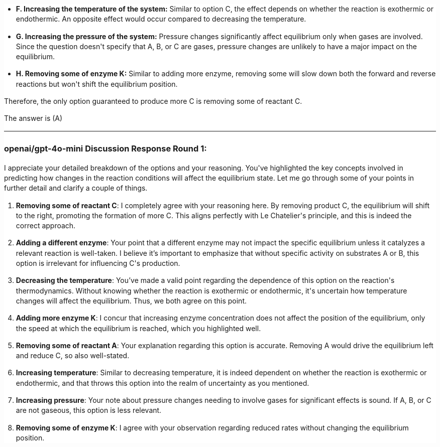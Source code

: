 * **F. Increasing the temperature of the system:** Similar to option C, the effect depends on whether the reaction is exothermic or endothermic.  An opposite effect would occur compared to decreasing the temperature.

* **G. Increasing the pressure of the system:** Pressure changes significantly affect equilibrium only when gases are involved.  Since the question doesn't specify that A, B, or C are gases, pressure changes are unlikely to have a major impact on the equilibrium.

* **H. Removing some of enzyme K:** Similar to adding more enzyme, removing some will slow down both the forward and reverse reactions but won't shift the equilibrium position.


Therefore, the only option guaranteed to produce more C is removing some of reactant C.

The answer is (A)



[//]: # (2024-11-17 19:12:42)

---




[//]: # (2024-11-17 19:12:49)
### openai/gpt-4o-mini Discussion Response Round 1:


[//]: # (2024-11-17 19:12:49)
I appreciate your detailed breakdown of the options and your reasoning. You've highlighted the key concepts involved in predicting how changes in the reaction conditions will affect the equilibrium state. Let me go through some of your points in further detail and clarify a couple of things.

1. **Removing some of reactant C**: I completely agree with your reasoning here. By removing product C, the equilibrium will shift to the right, promoting the formation of more C. This aligns perfectly with Le Chatelier's principle, and this is indeed the correct approach.

2. **Adding a different enzyme**: Your point that a different enzyme may not impact the specific equilibrium unless it catalyzes a relevant reaction is well-taken. I believe it’s important to emphasize that without specific activity on substrates A or B, this option is irrelevant for influencing C's production.

3. **Decreasing the temperature**: You’ve made a valid point regarding the dependence of this option on the reaction's thermodynamics. Without knowing whether the reaction is exothermic or endothermic, it's uncertain how temperature changes will affect the equilibrium. Thus, we both agree on this point.

4. **Adding more enzyme K**: I concur that increasing enzyme concentration does not affect the position of the equilibrium, only the speed at which the equilibrium is reached, which you highlighted well.

5. **Removing some of reactant A**: Your explanation regarding this option is accurate. Removing A would drive the equilibrium left and reduce C, so also well-stated.

6. **Increasing temperature**: Similar to decreasing temperature, it is indeed dependent on whether the reaction is exothermic or endothermic, and that throws this option into the realm of uncertainty as you mentioned.

7. **Increasing pressure**: Your note about pressure changes needing to involve gases for significant effects is sound. If A, B, or C are not gaseous, this option is less relevant.

8. **Removing some of enzyme K**: I agree with your observation regarding reduced rates without changing the equilibrium position. 


[//]: # (2024-11-17 19:12:29)
[//]: # (2024-11-17 19:12:29)
[//]: # (2024-11-17 19:12:29)
[//]: # (2024-11-17 19:12:29)
[//]: # (2024-11-17 19:12:29)
[//]: # (2024-11-17 19:12:29)
[//]: # (2024-11-17 19:12:37)
[//]: # (2024-11-17 19:12:37)
[//]: # (2024-11-17 19:12:37)
[//]: # (2024-11-17 19:12:51)
[//]: # (2024-11-17 19:12:51)
[//]: # (2024-11-17 19:12:51)
[//]: # (2024-11-17 19:12:51)
[//]: # (2024-11-17 19:12:51)
[//]: # (2024-11-17 19:12:51)
[//]: # (2024-11-17 19:12:53)
[//]: # (2024-11-17 19:12:53)
[//]: # (2024-11-17 19:12:53)
[//]: # (2024-11-17 19:12:54)
[//]: # (2024-11-17 19:12:54)
[//]: # (2024-11-17 19:12:54)
[//]: # (2024-11-17 19:13:00)
[//]: # (2024-11-17 19:13:00)
[//]: # (2024-11-17 19:13:00)
[//]: # (2024-11-17 19:13:03)
[//]: # (2024-11-17 19:13:03)
[//]: # (2024-11-17 19:13:03)